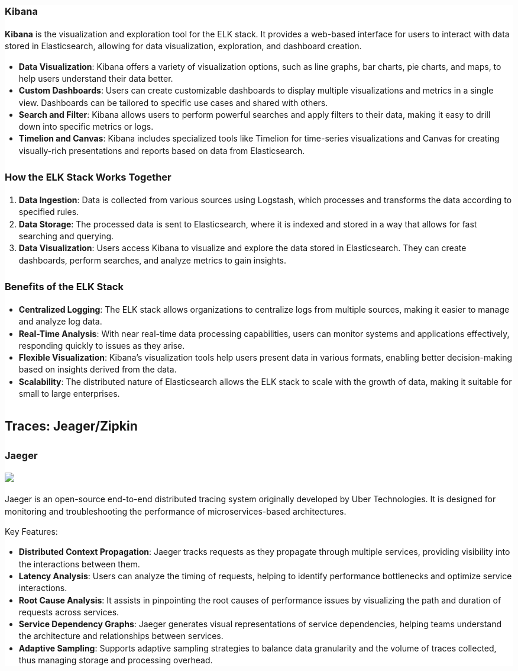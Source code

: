 ### Kibana

**Kibana** is the visualization and exploration tool for the ELK stack. It provides a web-based interface for users to interact with data stored in Elasticsearch, allowing for data visualization, exploration, and dashboard creation.

- **Data Visualization**: Kibana offers a variety of visualization options, such as line graphs, bar charts, pie charts, and maps, to help users understand their data better.
- **Custom Dashboards**: Users can create customizable dashboards to display multiple visualizations and metrics in a single view. Dashboards can be tailored to specific use cases and shared with others.
- **Search and Filter**: Kibana allows users to perform powerful searches and apply filters to their data, making it easy to drill down into specific metrics or logs.
- **Timelion and Canvas**: Kibana includes specialized tools like Timelion for time-series visualizations and Canvas for creating visually-rich presentations and reports based on data from Elasticsearch.

### How the ELK Stack Works Together

1. **Data Ingestion**: Data is collected from various sources using Logstash, which processes and transforms the data according to specified rules.
2. **Data Storage**: The processed data is sent to Elasticsearch, where it is indexed and stored in a way that allows for fast searching and querying.
3. **Data Visualization**: Users access Kibana to visualize and explore the data stored in Elasticsearch. They can create dashboards, perform searches, and analyze metrics to gain insights.

### Benefits of the ELK Stack

- **Centralized Logging**: The ELK stack allows organizations to centralize logs from multiple sources, making it easier to manage and analyze log data.
- **Real-Time Analysis**: With near real-time data processing capabilities, users can monitor systems and applications effectively, responding quickly to issues as they arise.
- **Flexible Visualization**: Kibana’s visualization tools help users present data in various formats, enabling better decision-making based on insights derived from the data.
- **Scalability**: The distributed nature of Elasticsearch allows the ELK stack to scale with the growth of data, making it suitable for small to large enterprises.

## Traces: Jeager/Zipkin

### Jaeger

![](images/jaeger.avif)

Jaeger is an open-source end-to-end distributed tracing system originally developed by Uber Technologies. It is designed for monitoring and troubleshooting the performance of microservices-based architectures.

Key Features:
- **Distributed Context Propagation**: Jaeger tracks requests as they propagate through multiple services, providing visibility into the interactions between them.
- **Latency Analysis**: Users can analyze the timing of requests, helping to identify performance bottlenecks and optimize service interactions.
- **Root Cause Analysis**: It assists in pinpointing the root causes of performance issues by visualizing the path and duration of requests across services.
- **Service Dependency Graphs**: Jaeger generates visual representations of service dependencies, helping teams understand the architecture and relationships between services.
- **Adaptive Sampling**: Supports adaptive sampling strategies to balance data granularity and the volume of traces collected, thus managing storage and processing overhead.
